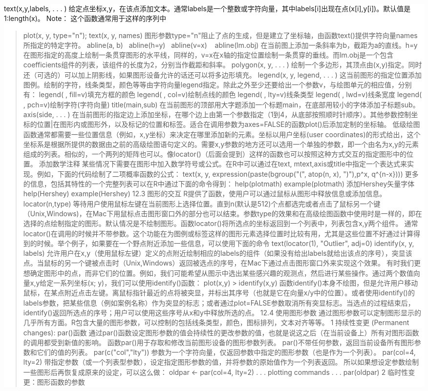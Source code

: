 text(x,y,labels, . . . )
给定点坐标x,y，在该点添加文本。通常labels是一个整数或字符向量，其中labels[i]出现在点(x[i],y[i])。默认值是1:length(x)。
Note： 这个函数通常用于这样的序列中
> plot(x, y, type="n"); text(x, y, names)
图形参数type="n"阻止了点的生成，但是建立了坐标轴，由函数text()提供字符向量names所指定的特定字符。
abline(a, b)   abline(h=y)   abline(v=x)    abline(lm.obj)
在当前图上添加一条斜率为b，截距为a的直线。h=y在图形指定的高度上绘制一条贯穿图形的水平线，同样的，v=x在x轴的指定位置绘制一条贯穿的垂线。而lm.obj是一个包含coefficients组件的列表，该组件的长度为2，分别当作截距和斜率。
polygon(x, y, . . . )
绘制一个多边形，其顶点由(x,y)指定。同时还（可选的）可以加上阴影线，如果图形设备允许的话还可以将多边形填充。
legend(x, y, legend, . . . )
这当前图形的指定位置添加图例。绘制的字符，线条类型，颜色等等由字符向量legend指定。除此之外至少还要给出一个参数v，与绘图单元的相应值，分别有：
legend( , fill=v)填充方框的颜色
legend( , col=v)绘制点线的颜色
legend( , lty=v)线条类型
legend( , lwd=v)线条宽度
legend( , pch=v)绘制字符(字符向量)
title(main,sub)
在当前图形的顶部用大字题添加一个标题main，在底部用较小的字体添加子标题sub。
axis(side, . . . )
在当前图形的指定边上添加坐标，在哪个边上由第一个参数指定（1到4，从底部按照顺时针顺序）。其他参数控制坐标的位置|在图形内或图形外，以及标记的位置和标签。适合在调用参数为axes=FALSE的函数plot()后添加定制的坐标轴。
低级绘图函数通常都需要一些位置信息（例如，x,y坐标）来决定在哪里添加新的元素。坐标以用户坐标(user coordinates)的形式给出，这个坐标系是根据所提供的数据由之前的高级绘图语句定义的。需要x,y参数的地方还可以选用一个单独的参数，即一个由名为x,y的元素组成的列表。相似的，一个两列的矩阵也可以。像locator()（后面会提到）这样的函数也可以按照这种方式交互的指定图形中的位置。
添加数学注释
某些情况下需要在图形中加入数学符号或公式。在R中可以通过在text, mtext,axis或title中指定一个表达式来实现。例如，下面的代码绘制了二项概率函数的公式：
> text(x, y, expression(paste(bgroup("(", atop(n, x), ")"),p^x, q^{n-x})))
更多的信息，包括其特性的一个完整列表可以在R中通过下面的命令得到：
> help(plotmath)
> example(plotmath)
添加Hershey矢量字体
> help(Hershey)
> example(Hershey)
12.3 图形的交互
R提供了函数，使用户可以通过鼠标从图形中释放信息或添加信息。
locator(n,type)
等待用户使用鼠标左键在当前图形上选择位置。直到n(默认是512)个点都选完或者点击了鼠标另一个键（Unix,Windows)，在Mac下用鼠标点击图形窗口外的部分也可以结束。参数type的效果和在高级绘图函数中使用时是一样的，即在选择的点绘制指定的图形。默认情况是不绘制图形。函数locator()将所选点的坐标返回到一个列表中，列表包含x,y两个组件。
通常locator()在调用的时候并不带参数。这个功能在为图例或标签这样的图形元素选择位置时比较有用，尤其是这些位置不好通过计算得到的时候。举个例子，如果要在一个野点附近添加一些信息，可以使用下面的命令
> text(locator(1), "Outlier", adj=0)
identify(x, y, labels)
允许用户在x,y（使用鼠标左键）定义的点附近绘制相应的labels的组件（如果没有给出labels就给出该点的序号），突显该点。当鼠标的另一个键被点击时（Unix,Windows）返回被选点的序号，在Mac下通过点击图形窗口外来实现这个效果。
有时我们更想确定图形中的点，而非它们的位置。例如，我们可能希望从图示中选出某些感兴趣的观测点，然后进行某些操作。通过两个数值向量x,y给定一系列坐标(x; y)，我们可以使用identify()函数：
> plot(x,y) > identify(x,y)
函数identify()本身不绘图，但是允许用户移动鼠标，在某点附近点击左键。离鼠标指针最近的点将被突显，并标出其序号（也就是它在向量x/y中的位置）。或者使用identify()的labels参数，把某些信息（例如案例名称）作为突显的标志；或者通过plot=FALSE参数取消所有突显标志。当选点的过程结束后，identify()返回所选点的序号；用户可以使用这些序号从x和y中释放所选的点。
12.4 使用图形参数
通过图形参数可以定制图形显示的几乎所有方面。R包含大量的图形参数，可以控制的包括线条类型，颜色，图标排列，文本对齐等等。
1 持续性变更 (Permanent changes): par()函数
通过par()函数设定图形参数的值会持续性的更改参数的值，也就是说这之后（在当前设备上）所有对图形函数的调用都受到新值的影响。
函数par()用于存取和修改当前图形设备的图形参数列表。
par()不带任何参数，返回当前设备所有图形参数和它们的值的列表。
par(c("col","lty"))
参数为一个字符向量，仅返回参数中指定的图形参数（也是作为一个列表）。
par(col=4, lty=2)
带指定参数（或一个列表型参数），设定指定图形参数的值，并将参数的原始值作为一个列表返回。
所以如果想设定参数绘制一些图形后再恢复成原来的设定，可以这么做：
> oldpar <- par(col=4, lty=2)
. . . plotting commands . . .
> par(oldpar)
2 临时性变更：图形函数的参数